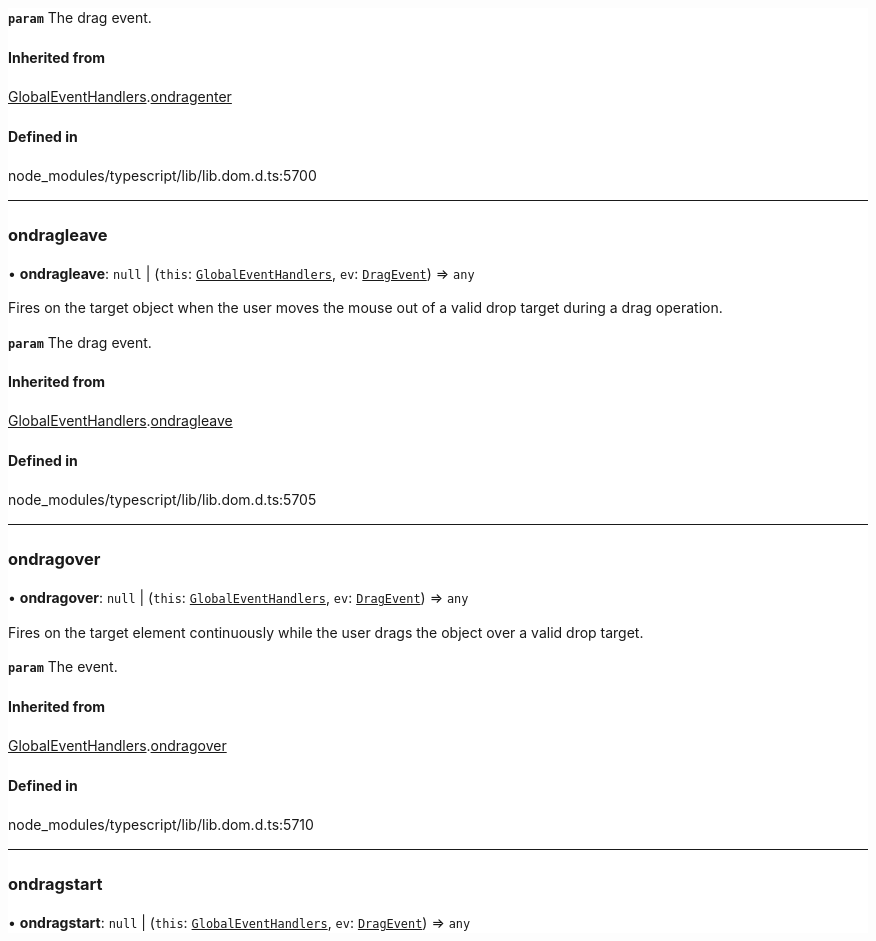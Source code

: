 **`param`** The drag event.

#### Inherited from

[GlobalEventHandlers](axes_lines._internal_.GlobalEventHandlers.md).[ondragenter](axes_lines._internal_.GlobalEventHandlers.md#ondragenter)

#### Defined in

node_modules/typescript/lib/lib.dom.d.ts:5700

___

### ondragleave

• **ondragleave**: ``null`` \| (`this`: [`GlobalEventHandlers`](axes_lines._internal_.GlobalEventHandlers.md), `ev`: [`DragEvent`](../modules/axes_lines._internal_.md#dragevent)) => `any`

Fires on the target object when the user moves the mouse out of a valid drop target during a drag operation.

**`param`** The drag event.

#### Inherited from

[GlobalEventHandlers](axes_lines._internal_.GlobalEventHandlers.md).[ondragleave](axes_lines._internal_.GlobalEventHandlers.md#ondragleave)

#### Defined in

node_modules/typescript/lib/lib.dom.d.ts:5705

___

### ondragover

• **ondragover**: ``null`` \| (`this`: [`GlobalEventHandlers`](axes_lines._internal_.GlobalEventHandlers.md), `ev`: [`DragEvent`](../modules/axes_lines._internal_.md#dragevent)) => `any`

Fires on the target element continuously while the user drags the object over a valid drop target.

**`param`** The event.

#### Inherited from

[GlobalEventHandlers](axes_lines._internal_.GlobalEventHandlers.md).[ondragover](axes_lines._internal_.GlobalEventHandlers.md#ondragover)

#### Defined in

node_modules/typescript/lib/lib.dom.d.ts:5710

___

### ondragstart

• **ondragstart**: ``null`` \| (`this`: [`GlobalEventHandlers`](axes_lines._internal_.GlobalEventHandlers.md), `ev`: [`DragEvent`](../modules/axes_lines._internal_.md#dragevent)) => `any`
